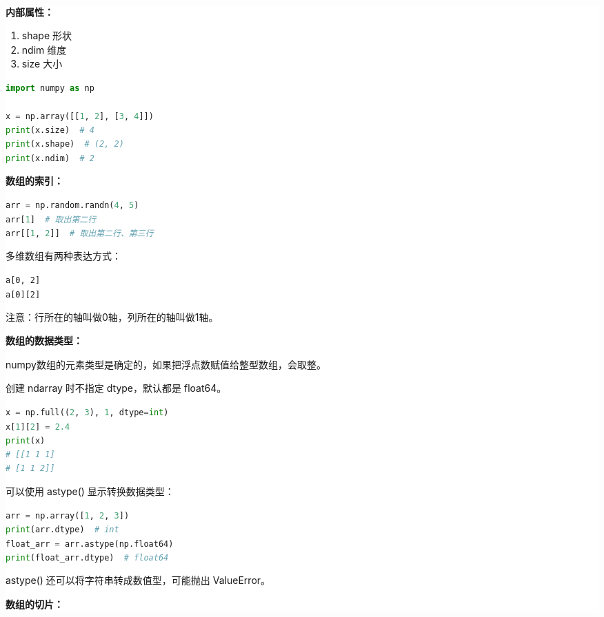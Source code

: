 **内部属性：**

   1. shape 形状
   2. ndim 维度
   3. size 大小

   ```python
   import numpy as np
   
   x = np.array([[1, 2], [3, 4]])
   print(x.size)  # 4
   print(x.shape)  # (2, 2)
   print(x.ndim)  # 2
   
   ```

**数组的索引：**

```python
arr = np.random.randn(4, 5)
arr[1]  # 取出第二行
arr[[1, 2]]  # 取出第二行、第三行
```

多维数组有两种表达方式：

```
a[0, 2]
a[0][2]
```

注意：行所在的轴叫做0轴，列所在的轴叫做1轴。

**数组的数据类型：**

numpy数组的元素类型是确定的，如果把浮点数赋值给整型数组，会取整。

创建 ndarray 时不指定 dtype，默认都是 float64。

```python
x = np.full((2, 3), 1, dtype=int)
x[1][2] = 2.4
print(x)
# [[1 1 1]
# [1 1 2]]
```

可以使用 astype() 显示转换数据类型：

```python
arr = np.array([1, 2, 3])
print(arr.dtype)  # int
float_arr = arr.astype(np.float64)
print(float_arr.dtype)  # float64
```

astype() 还可以将字符串转成数值型，可能抛出 ValueError。

**数组的切片：**
